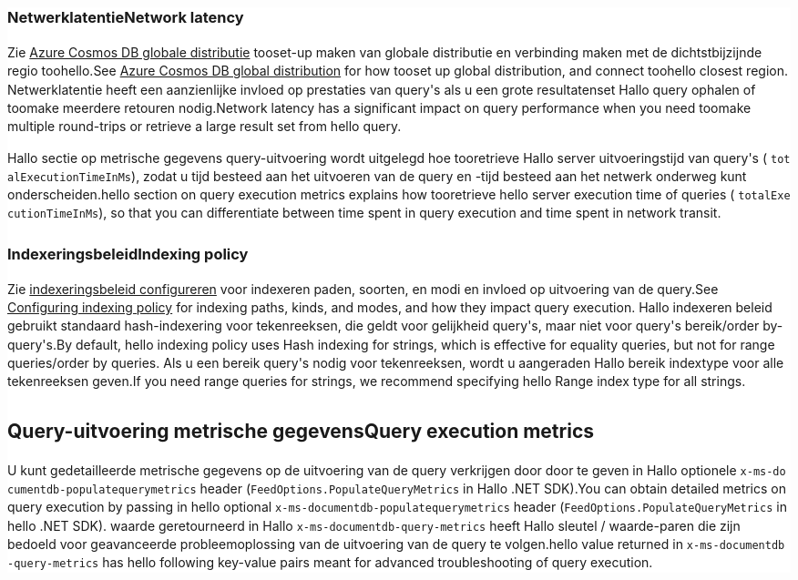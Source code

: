 ### <a name="network-latency"></a><span data-ttu-id="a4e28-227">Netwerklatentie</span><span class="sxs-lookup"><span data-stu-id="a4e28-227">Network latency</span></span>
<span data-ttu-id="a4e28-228">Zie [Azure Cosmos DB globale distributie](tutorial-global-distribution-documentdb.md) tooset-up maken van globale distributie en verbinding maken met de dichtstbijzijnde regio toohello.</span><span class="sxs-lookup"><span data-stu-id="a4e28-228">See [Azure Cosmos DB global distribution](tutorial-global-distribution-documentdb.md) for how tooset up global distribution, and connect toohello closest region.</span></span> <span data-ttu-id="a4e28-229">Netwerklatentie heeft een aanzienlijke invloed op prestaties van query's als u een grote resultatenset Hallo query ophalen of toomake meerdere retouren nodig.</span><span class="sxs-lookup"><span data-stu-id="a4e28-229">Network latency has a significant impact on query performance when you need toomake multiple round-trips or retrieve a large result set from hello query.</span></span> 

<span data-ttu-id="a4e28-230">Hallo sectie op metrische gegevens query-uitvoering wordt uitgelegd hoe tooretrieve Hallo server uitvoeringstijd van query's ( `totalExecutionTimeInMs`), zodat u tijd besteed aan het uitvoeren van de query en -tijd besteed aan het netwerk onderweg kunt onderscheiden.</span><span class="sxs-lookup"><span data-stu-id="a4e28-230">hello section on query execution metrics explains how tooretrieve hello server execution time of queries ( `totalExecutionTimeInMs`), so that you can differentiate between time spent in query execution and time spent in network transit.</span></span>

### <a name="indexing-policy"></a><span data-ttu-id="a4e28-231">Indexeringsbeleid</span><span class="sxs-lookup"><span data-stu-id="a4e28-231">Indexing policy</span></span>
<span data-ttu-id="a4e28-232">Zie [indexeringsbeleid configureren](indexing-policies.md) voor indexeren paden, soorten, en modi en invloed op uitvoering van de query.</span><span class="sxs-lookup"><span data-stu-id="a4e28-232">See [Configuring indexing policy](indexing-policies.md) for indexing paths, kinds, and modes, and how they impact query execution.</span></span> <span data-ttu-id="a4e28-233">Hallo indexeren beleid gebruikt standaard hash-indexering voor tekenreeksen, die geldt voor gelijkheid query's, maar niet voor query's bereik/order by-query's.</span><span class="sxs-lookup"><span data-stu-id="a4e28-233">By default, hello indexing policy uses Hash indexing for strings, which is effective for equality queries, but not for range queries/order by queries.</span></span> <span data-ttu-id="a4e28-234">Als u een bereik query's nodig voor tekenreeksen, wordt u aangeraden Hallo bereik indextype voor alle tekenreeksen geven.</span><span class="sxs-lookup"><span data-stu-id="a4e28-234">If you need range queries for strings, we recommend specifying hello Range index type for all strings.</span></span> 

## <a name="query-execution-metrics"></a><span data-ttu-id="a4e28-235">Query-uitvoering metrische gegevens</span><span class="sxs-lookup"><span data-stu-id="a4e28-235">Query execution metrics</span></span>
<span data-ttu-id="a4e28-236">U kunt gedetailleerde metrische gegevens op de uitvoering van de query verkrijgen door door te geven in Hallo optionele `x-ms-documentdb-populatequerymetrics` header (`FeedOptions.PopulateQueryMetrics` in Hallo .NET SDK).</span><span class="sxs-lookup"><span data-stu-id="a4e28-236">You can obtain detailed metrics on query execution by passing in hello optional `x-ms-documentdb-populatequerymetrics` header (`FeedOptions.PopulateQueryMetrics` in hello .NET SDK).</span></span> <span data-ttu-id="a4e28-237">waarde geretourneerd in Hallo `x-ms-documentdb-query-metrics` heeft Hallo sleutel / waarde-paren die zijn bedoeld voor geavanceerde probleemoplossing van de uitvoering van de query te volgen.</span><span class="sxs-lookup"><span data-stu-id="a4e28-237">hello value returned in `x-ms-documentdb-query-metrics` has hello following key-value pairs meant for advanced troubleshooting of query execution.</span></span> 
